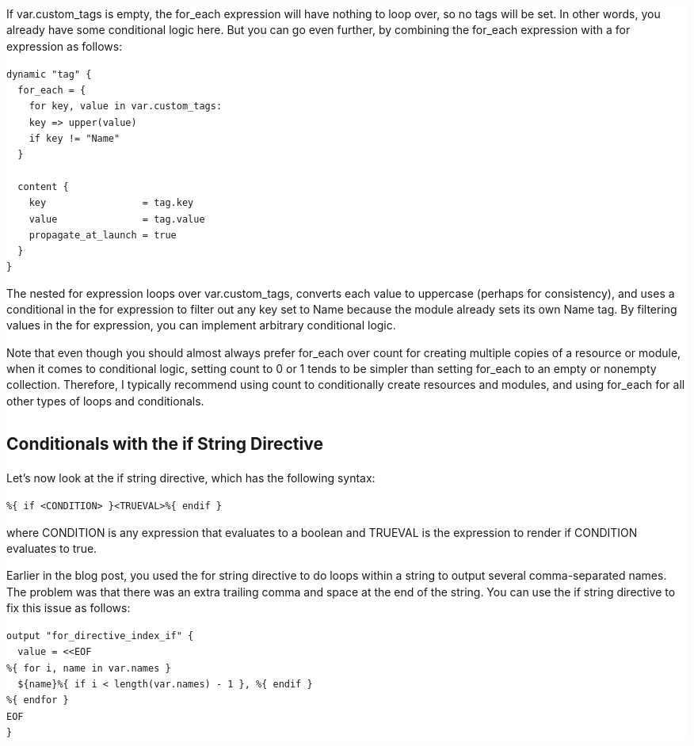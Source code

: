 
If var.custom_tags is empty, the for_each expression will have nothing to loop over, so no tags will be set. In other words, you already have some conditional logic here. But you can go even further, by combining the for_each expression with a for expression as follows:

```t
dynamic "tag" {
  for_each = {
    for key, value in var.custom_tags:
    key => upper(value)
    if key != "Name"
  }

  content {
    key                 = tag.key
    value               = tag.value
    propagate_at_launch = true
  }
}
```


The nested for expression loops over var.custom_tags, converts each value to uppercase (perhaps for consistency), and uses a conditional in the for expression to filter out any key set to Name because the module already sets its own Name tag. By filtering values in the for expression, you can implement arbitrary conditional logic.

Note that even though you should almost always prefer for_each over count for creating multiple copies of a resource or module, when it comes to conditional logic, setting count to 0 or 1 tends to be simpler than setting for_each to an empty or nonempty collection. Therefore, I typically recommend using count to conditionally create resources and modules, and using for_each for all other types of loops and conditionals.

## Conditionals with the if String Directive

Let’s now look at the if string directive, which has the following syntax:

```t
%{ if <CONDITION> }<TRUEVAL>%{ endif }
```




where CONDITION is any expression that evaluates to a boolean and TRUEVAL is the expression to render if CONDITION evaluates to true.

Earlier in the blog post, you used the for string directive to do loops within a string to output several comma-separated names. The problem was that there was an extra trailing comma and space at the end of the string. You can use the if string directive to fix this issue as follows:

```t
output "for_directive_index_if" {
  value = <<EOF
%{ for i, name in var.names }
  ${name}%{ if i < length(var.names) - 1 }, %{ endif }
%{ endfor }
EOF
}
```

